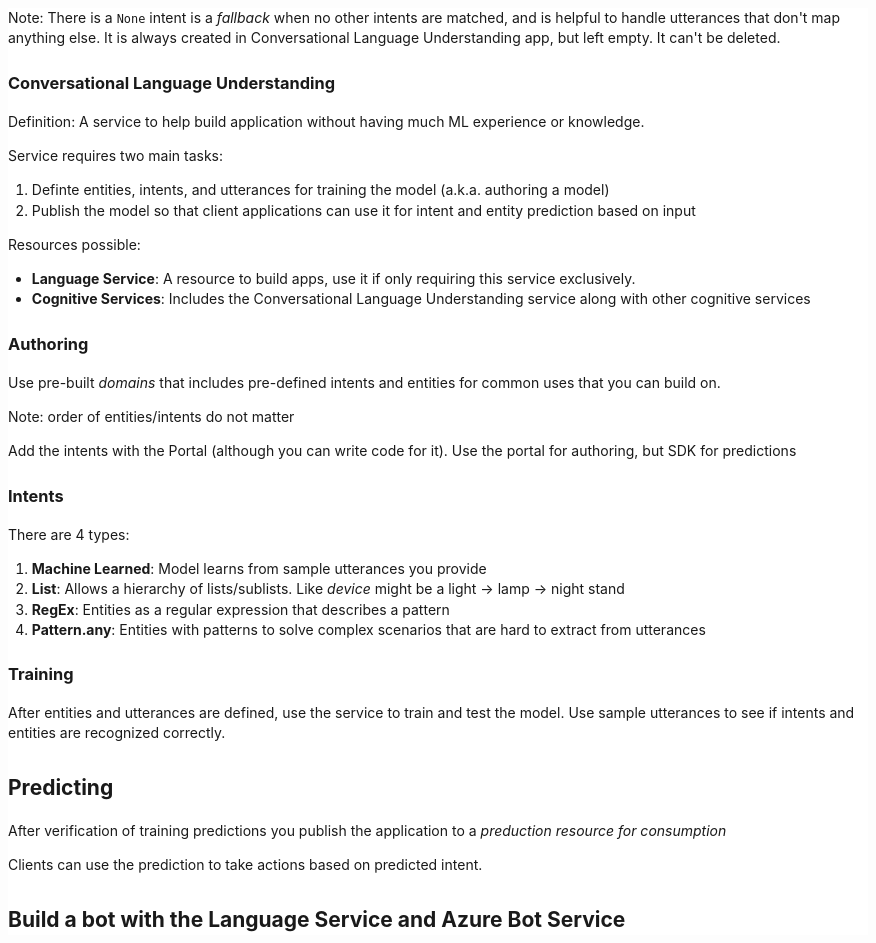 Note: There is a `None` intent is a _fallback_ when no other intents are matched, and is helpful to handle utterances that don't map anything else. It is always created in Conversational Language Understanding app, but left empty. It can't be deleted.

### Conversational Language Understanding

Definition: A service to help build application without having much ML experience or knowledge.

Service requires two main tasks:

1. Definte entities, intents, and utterances for training the model (a.k.a. authoring a model)
1. Publish the model so that client applications can use it for intent and entity prediction based on input

Resources possible:

- **Language Service**: A resource to build apps, use it if only requiring this service exclusively.
- **Cognitive Services**: Includes the Conversational Language Understanding service along with other cognitive services

### Authoring

Use pre-built _domains_ that includes pre-defined intents and entities for common uses that you can build on.

Note: order of entities/intents do not matter

Add the intents with the Portal (although you can write code for it). Use the portal for authoring, but SDK for predictions


### Intents

There are 4 types:

1. **Machine Learned**: Model learns from sample utterances you provide
1. **List**: Allows a hierarchy of lists/sublists. Like _device_ might be a light -> lamp -> night stand
1. **RegEx**: Entities as a regular expression that describes a pattern
1. **Pattern.any**: Entities with patterns to solve complex scenarios that are hard to extract from utterances


### Training

After entities and utterances are defined, use the service to train and test the model. Use sample utterances to see if intents and entities are recognized correctly.

## Predicting

After verification of training predictions you publish the application to a _preduction resource for consumption_

Clients can use the prediction to take actions based on predicted intent.

## Build a bot with the Language Service and Azure Bot Service
